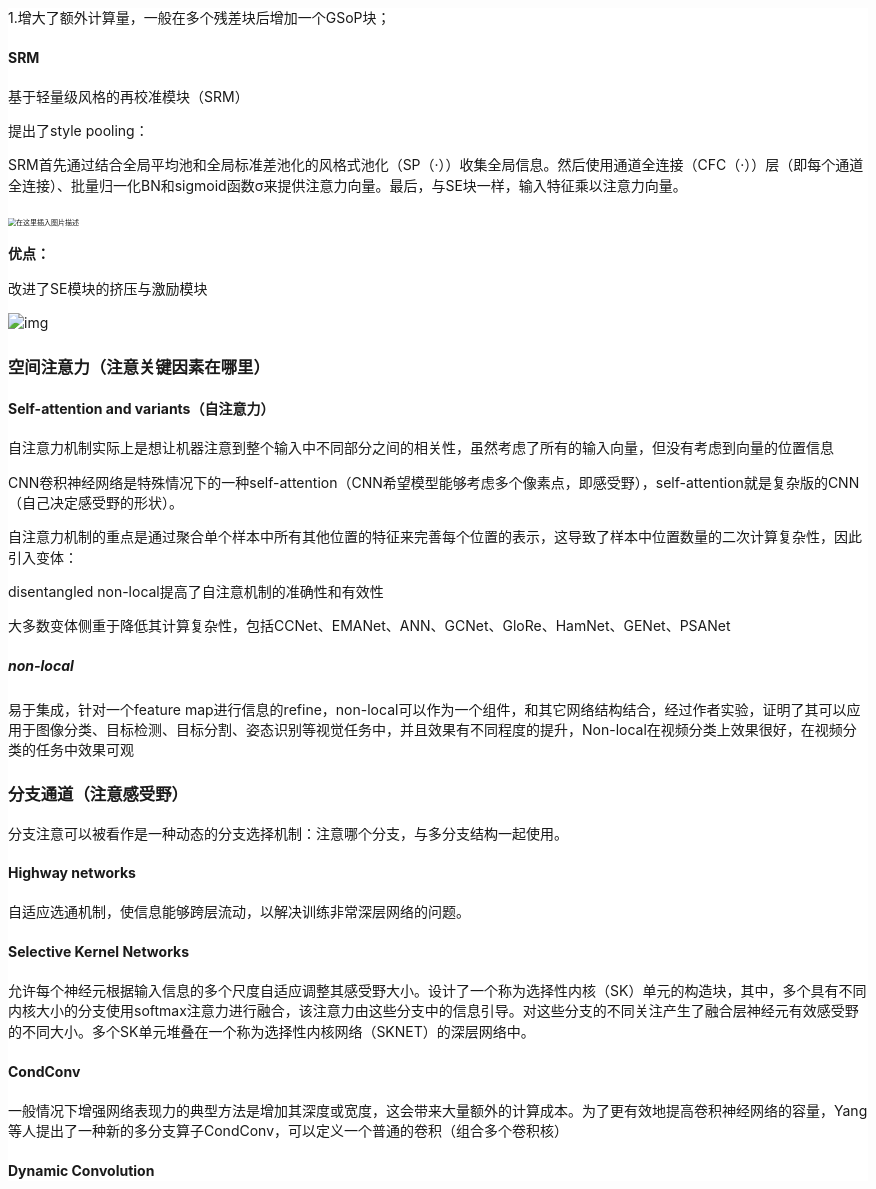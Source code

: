 1.增大了额外计算量，一般在多个残差块后增加一个GSoP块；

#### SRM

基于轻量级风格的再校准模块（SRM）

提出了style pooling：

SRM首先通过结合全局平均池和全局标准差池化的风格式池化（SP（·））收集全局信息。然后使用通道全连接（CFC（·））层（即每个通道全连接）、批量归一化BN和sigmoid函数σ来提供注意力向量。最后，与SE块一样，输入特征乘以注意力向量。

<img src="https://img-blog.csdnimg.cn/f6c532d9a6bf409686a0c05a92f6fff7.png#pic_center" alt="在这里插入图片描述" style="zoom:50%;" />

**优点：**

改进了SE模块的挤压与激励模块

![img](https://img-blog.csdnimg.cn/8a60b0e3d94542e49635bac4ea067c1e.png#pic_center)

### 空间注意力（注意关键因素在哪里）

#### Self-attention and variants（自注意力）

自注意力机制实际上是想让机器注意到整个输入中不同部分之间的相关性，虽然考虑了所有的输入向量，但没有考虑到向量的位置信息

CNN卷积神经网络是特殊情况下的一种self-attention（CNN希望模型能够考虑多个像素点，即感受野），self-attention就是复杂版的CNN（自己决定感受野的形状）。

自注意力机制的重点是通过聚合单个样本中所有其他位置的特征来完善每个位置的表示，这导致了样本中位置数量的二次计算复杂性，因此引入变体：

disentangled non-local提高了自注意机制的准确性和有效性

大多数变体侧重于降低其计算复杂性，包括CCNet、EMANet、ANN、GCNet、GloRe、HamNet、GENet、PSANet

##### non-local

易于集成，针对一个feature map进行信息的refine，non-local可以作为一个组件，和其它网络结构结合，经过作者实验，证明了其可以应用于图像分类、目标检测、目标分割、姿态识别等视觉任务中，并且效果有不同程度的提升，Non-local在视频分类上效果很好，在视频分类的任务中效果可观

### 分支通道（注意感受野）

分支注意可以被看作是一种动态的分支选择机制：注意哪个分支，与多分支结构一起使用。

#### Highway networks

自适应选通机制，使信息能够跨层流动，以解决训练非常深层网络的问题。

#### Selective Kernel Networks

允许每个神经元根据输入信息的多个尺度自适应调整其感受野大小。设计了一个称为选择性内核（SK）单元的构造块，其中，多个具有不同内核大小的分支使用softmax注意力进行融合，该注意力由这些分支中的信息引导。对这些分支的不同关注产生了融合层神经元有效感受野的不同大小。多个SK单元堆叠在一个称为选择性内核网络（SKNET）的深层网络中。

#### CondConv

一般情况下增强网络表现力的典型方法是增加其深度或宽度，这会带来大量额外的计算成本。为了更有效地提高卷积神经网络的容量，Yang等人提出了一种新的多分支算子CondConv，可以定义一个普通的卷积（组合多个卷积核）

#### Dynamic Convolution

